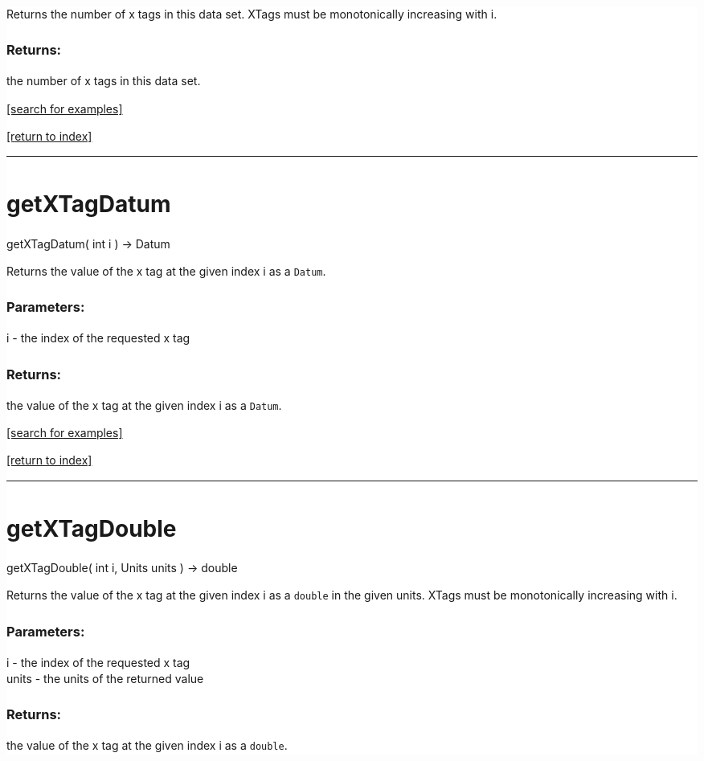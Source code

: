 Returns the number of x tags in this data set.  XTags must be
      monotonically increasing with i.

### Returns:
the number of x tags in this data set.

<a href="https://github.com/autoplot/dev/search?q=getXLength&unscoped_q=getXLength">[search for examples]</a>

<a href="https://github.com/autoplot/documentation/blob/master/javadoc/index-all.md">[return to index]</a>

***
<a name="getXTagDatum"></a>
# getXTagDatum
getXTagDatum( int i ) &rarr; Datum

Returns the value of the x tag at the given index i as a
      <code>Datum</code>.

### Parameters:
i - the index of the requested x tag

### Returns:
the value of the x tag at the given index i as a
      <code>Datum</code>.

<a href="https://github.com/autoplot/dev/search?q=getXTagDatum&unscoped_q=getXTagDatum">[search for examples]</a>

<a href="https://github.com/autoplot/documentation/blob/master/javadoc/index-all.md">[return to index]</a>

***
<a name="getXTagDouble"></a>
# getXTagDouble
getXTagDouble( int i, Units units ) &rarr; double

Returns the value of the x tag at the given index i as a
      <code>double</code> in the given units.  XTags must be
      monotonically increasing with i.

### Parameters:
i - the index of the requested x tag
<br>units - the units of the returned value

### Returns:
the value of the x tag at the given index i as a
      <code>double</code>.
